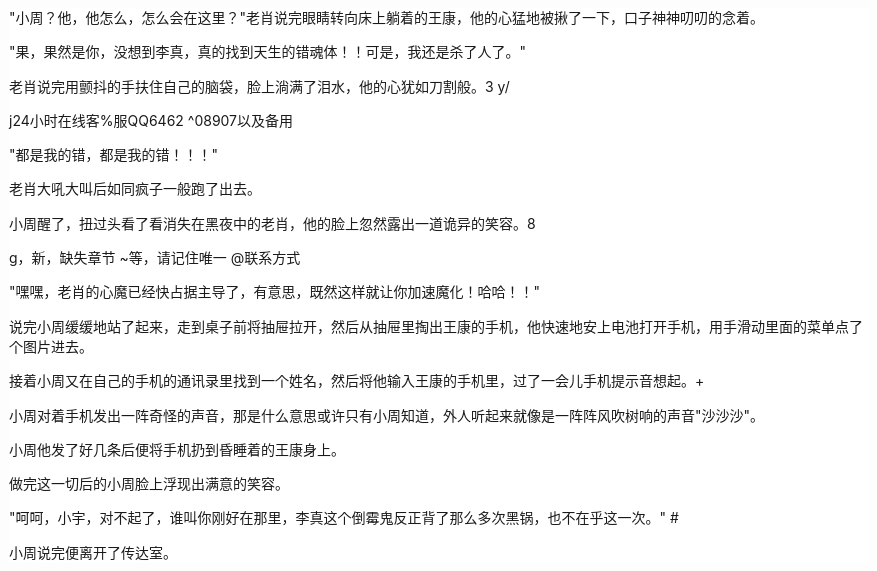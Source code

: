 


"小周？他，他怎么，怎么会在这里？"老肖说完眼睛转向床上躺着的王康，他的心猛地被揪了一下，口子神神叨叨的念着。





"果，果然是你，没想到李真，真的找到天生的错魂体！！可是，我还是杀了人了。"



老肖说完用颤抖的手扶住自己的脑袋，脸上淌满了泪水，他的心犹如刀割般。3 y/

j24小时在线客%服QQ6462 ^08907以及备用



"都是我的错，都是我的错！！！"



老肖大吼大叫后如同疯子一般跑了出去。









小周醒了，扭过头看了看消失在黑夜中的老肖，他的脸上忽然露出一道诡异的笑容。8



g，新，缺失章节 ~等，请记住唯一 @联系方式



"嘿嘿，老肖的心魔已经快占据主导了，有意思，既然这样就让你加速魔化！哈哈！！"



说完小周缓缓地站了起来，走到桌子前将抽屉拉开，然后从抽屉里掏出王康的手机，他快速地安上电池打开手机，用手滑动里面的菜单点了个图片进去。





接着小周又在自己的手机的通讯录里找到一个姓名，然后将他输入王康的手机里，过了一会儿手机提示音想起。+



小周对着手机发出一阵奇怪的声音，那是什么意思或许只有小周知道，外人听起来就像是一阵阵风吹树响的声音"沙沙沙"。





小周他发了好几条后便将手机扔到昏睡着的王康身上。





做完这一切后的小周脸上浮现出满意的笑容。





"呵呵，小宇，对不起了，谁叫你刚好在那里，李真这个倒霉鬼反正背了那么多次黑锅，也不在乎这一次。" #



小周说完便离开了传达室。
